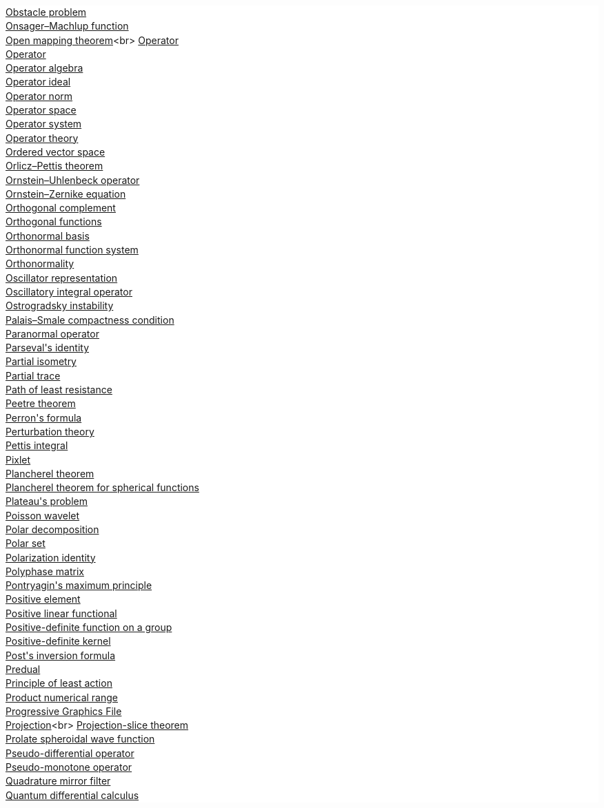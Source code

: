 [Obstacle problem](https://en.wikipedia.org/wiki/Obstacle_problem)<br>
[Onsager–Machlup function](https://en.wikipedia.org/wiki/Onsager–Machlup_function)<br>
[Open mapping theorem](https://en.wikipedia.org/wiki/Open_mapping_theorem_(functional_analysis))<br>
[Operator](https://en.wikipedia.org/wiki/Operator_(mathematics))<br>
[Operator](https://en.wikipedia.org/wiki/Operator_(physics))<br>
[Operator algebra](https://en.wikipedia.org/wiki/Operator_algebra)<br>
[Operator ideal](https://en.wikipedia.org/wiki/Operator_ideal)<br>
[Operator norm](https://en.wikipedia.org/wiki/Operator_norm)<br>
[Operator space](https://en.wikipedia.org/wiki/Operator_space)<br>
[Operator system](https://en.wikipedia.org/wiki/Operator_system)<br>
[Operator theory](https://en.wikipedia.org/wiki/Operator_theory)<br>
[Ordered vector space](https://en.wikipedia.org/wiki/Ordered_vector_space)<br>
[Orlicz–Pettis theorem](https://en.wikipedia.org/wiki/Orlicz–Pettis_theorem)<br>
[Ornstein–Uhlenbeck operator](https://en.wikipedia.org/wiki/Ornstein–Uhlenbeck_operator)<br>
[Ornstein–Zernike equation](https://en.wikipedia.org/wiki/Ornstein–Zernike_equation)<br>
[Orthogonal complement](https://en.wikipedia.org/wiki/Orthogonal_complement)<br>
[Orthogonal functions](https://en.wikipedia.org/wiki/Orthogonal_functions)<br>
[Orthonormal basis](https://en.wikipedia.org/wiki/Orthonormal_basis)<br>
[Orthonormal function system](https://en.wikipedia.org/wiki/Orthonormal_function_system)<br>
[Orthonormality](https://en.wikipedia.org/wiki/Orthonormality)<br>
[Oscillator representation](https://en.wikipedia.org/wiki/Oscillator_representation)<br>
[Oscillatory integral operator](https://en.wikipedia.org/wiki/Oscillatory_integral_operator)<br>
[Ostrogradsky instability](https://en.wikipedia.org/wiki/Ostrogradsky_instability)<br>
[Palais–Smale compactness condition](https://en.wikipedia.org/wiki/Palais–Smale_compactness_condition)<br>
[Paranormal operator](https://en.wikipedia.org/wiki/Paranormal_operator)<br>
[Parseval's identity](https://en.wikipedia.org/wiki/Parseval's_identity)<br>
[Partial isometry](https://en.wikipedia.org/wiki/Partial_isometry)<br>
[Partial trace](https://en.wikipedia.org/wiki/Partial_trace)<br>
[Path of least resistance](https://en.wikipedia.org/wiki/Path_of_least_resistance)<br>
[Peetre theorem](https://en.wikipedia.org/wiki/Peetre_theorem)<br>
[Perron's formula](https://en.wikipedia.org/wiki/Perron's_formula)<br>
[Perturbation theory](https://en.wikipedia.org/wiki/Perturbation_theory)<br>
[Pettis integral](https://en.wikipedia.org/wiki/Pettis_integral)<br>
[Pixlet](https://en.wikipedia.org/wiki/Pixlet)<br>
[Plancherel theorem](https://en.wikipedia.org/wiki/Plancherel_theorem)<br>
[Plancherel theorem for spherical functions](https://en.wikipedia.org/wiki/Plancherel_theorem_for_spherical_functions)<br>
[Plateau's problem](https://en.wikipedia.org/wiki/Plateau's_problem)<br>
[Poisson wavelet](https://en.wikipedia.org/wiki/Poisson_wavelet)<br>
[Polar decomposition](https://en.wikipedia.org/wiki/Polar_decomposition)<br>
[Polar set](https://en.wikipedia.org/wiki/Polar_set)<br>
[Polarization identity](https://en.wikipedia.org/wiki/Polarization_identity)<br>
[Polyphase matrix](https://en.wikipedia.org/wiki/Polyphase_matrix)<br>
[Pontryagin's maximum principle](https://en.wikipedia.org/wiki/Pontryagin's_maximum_principle)<br>
[Positive element](https://en.wikipedia.org/wiki/Positive_element)<br>
[Positive linear functional](https://en.wikipedia.org/wiki/Positive_linear_functional)<br>
[Positive-definite function on a group](https://en.wikipedia.org/wiki/Positive-definite_function_on_a_group)<br>
[Positive-definite kernel](https://en.wikipedia.org/wiki/Positive-definite_kernel)<br>
[Post's inversion formula](https://en.wikipedia.org/wiki/Post's_inversion_formula)<br>
[Predual](https://en.wikipedia.org/wiki/Predual)<br>
[Principle of least action](https://en.wikipedia.org/wiki/Principle_of_least_action)<br>
[Product numerical range](https://en.wikipedia.org/wiki/Product_numerical_range)<br>
[Progressive Graphics File](https://en.wikipedia.org/wiki/Progressive_Graphics_File)<br>
[Projection](https://en.wikipedia.org/wiki/Projection_(linear_algebra))<br>
[Projection-slice theorem](https://en.wikipedia.org/wiki/Projection-slice_theorem)<br>
[Prolate spheroidal wave function](https://en.wikipedia.org/wiki/Prolate_spheroidal_wave_function)<br>
[Pseudo-differential operator](https://en.wikipedia.org/wiki/Pseudo-differential_operator)<br>
[Pseudo-monotone operator](https://en.wikipedia.org/wiki/Pseudo-monotone_operator)<br>
[Quadrature mirror filter](https://en.wikipedia.org/wiki/Quadrature_mirror_filter)<br>
[Quantum differential calculus](https://en.wikipedia.org/wiki/Quantum_differential_calculus)<br>